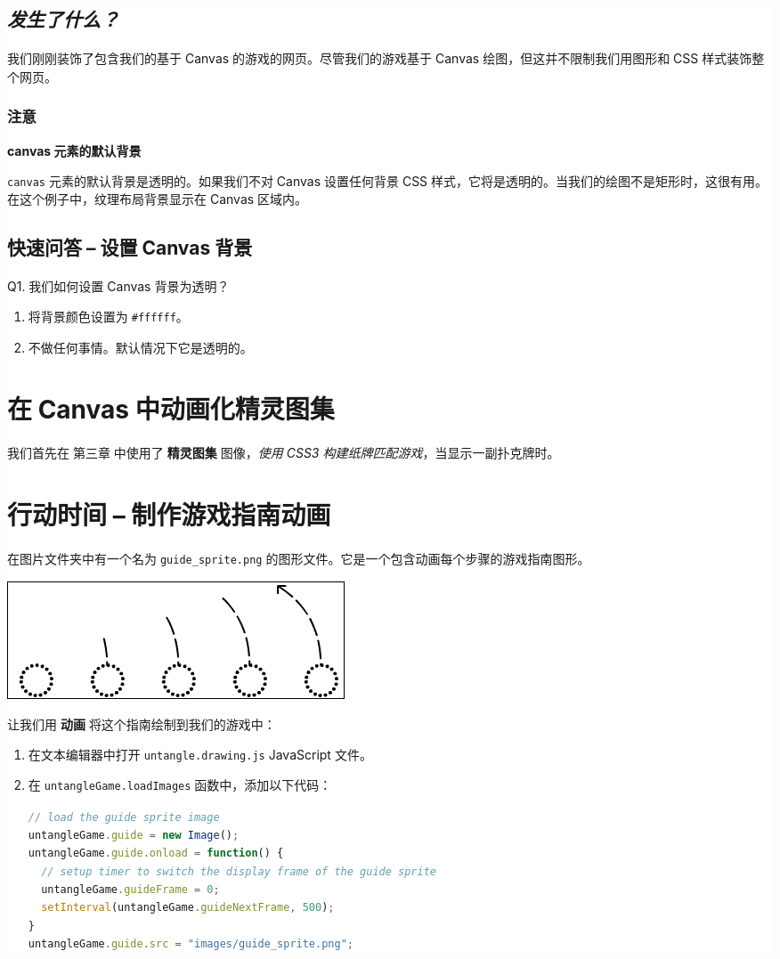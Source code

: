 ## *发生了什么？*

我们刚刚装饰了包含我们的基于 Canvas 的游戏的网页。尽管我们的游戏基于 Canvas 绘图，但这并不限制我们用图形和 CSS 样式装饰整个网页。

### 注意

**canvas 元素的默认背景**

`canvas` 元素的默认背景是透明的。如果我们不对 Canvas 设置任何背景 CSS 样式，它将是透明的。当我们的绘图不是矩形时，这很有用。在这个例子中，纹理布局背景显示在 Canvas 区域内。

## 快速问答 – 设置 Canvas 背景

Q1. 我们如何设置 Canvas 背景为透明？

1.  将背景颜色设置为 `#ffffff`。

1.  不做任何事情。默认情况下它是透明的。

# 在 Canvas 中动画化精灵图集

我们首先在 第三章 中使用了 **精灵图集** 图像，*使用 CSS3 构建纸牌匹配游戏*，当显示一副扑克牌时。

# 行动时间 – 制作游戏指南动画

在图片文件夹中有一个名为 `guide_sprite.png` 的图形文件。它是一个包含动画每个步骤的游戏指南图形。

![行动时间 – 制作游戏指南动画](img/B04290_05_07.jpg)

让我们用 **动画** 将这个指南绘制到我们的游戏中：

1.  在文本编辑器中打开 `untangle.drawing.js` JavaScript 文件。

1.  在 `untangleGame.loadImages` 函数中，添加以下代码：

    ```js
    // load the guide sprite image
    untangleGame.guide = new Image();
    untangleGame.guide.onload = function() {
      // setup timer to switch the display frame of the guide sprite
      untangleGame.guideFrame = 0;
      setInterval(untangleGame.guideNextFrame, 500);
    }
    untangleGame.guide.src = "images/guide_sprite.png";
    ```
